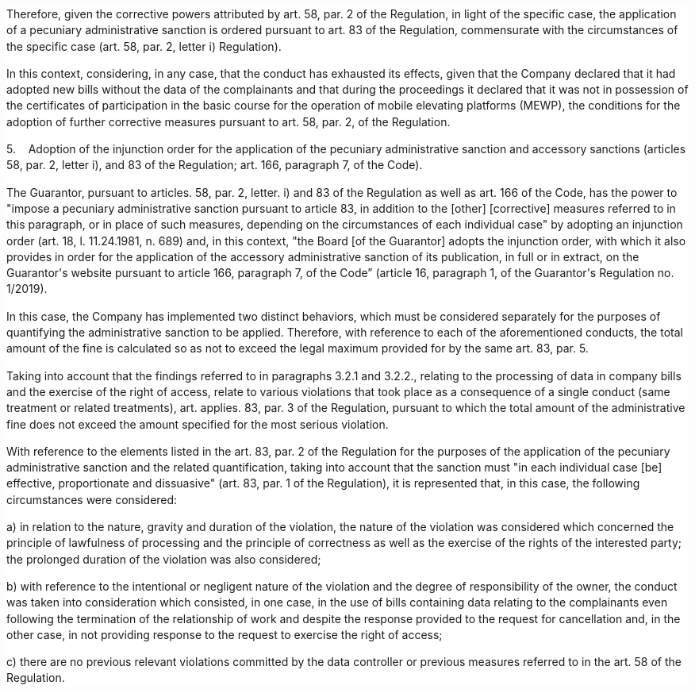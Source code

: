 Therefore, given the corrective powers attributed by art. 58, par. 2 of the Regulation, in light of the specific case, the application of a pecuniary administrative sanction is ordered pursuant to art. 83 of the Regulation, commensurate with the circumstances of the specific case (art. 58, par. 2, letter i) Regulation).

In this context, considering, in any case, that the conduct has exhausted its effects, given that the Company declared that it had adopted new bills without the data of the complainants and that during the proceedings it declared that it was not in possession of the certificates of participation in the basic course for the operation of mobile elevating platforms (MEWP), the conditions for the adoption of further corrective measures pursuant to art. 58, par. 2, of the Regulation.

5.    Adoption of the injunction order for the application of the pecuniary administrative sanction and accessory sanctions (articles 58, par. 2, letter i), and 83 of the Regulation; art. 166, paragraph 7, of the Code).

The Guarantor, pursuant to articles. 58, par. 2, letter. i) and 83 of the Regulation as well as art. 166 of the Code, has the power to "impose a pecuniary administrative sanction pursuant to article 83, in addition to the \[other\] \[corrective\] measures referred to in this paragraph, or in place of such measures, depending on the circumstances of each individual case" by adopting an injunction order (art. 18, l. 11.24.1981, n. 689) and, in this context, "the Board \[of the Guarantor\] adopts the injunction order, with which it also provides in order for the application of the accessory administrative sanction of its publication, in full or in extract, on the Guarantor's website pursuant to article 166, paragraph 7, of the Code” (article 16, paragraph 1, of the Guarantor's Regulation no. 1/2019).

In this case, the Company has implemented two distinct behaviors, which must be considered separately for the purposes of quantifying the administrative sanction to be applied. Therefore, with reference to each of the aforementioned conducts, the total amount of the fine is calculated so as not to exceed the legal maximum provided for by the same art. 83, par. 5.

Taking into account that the findings referred to in paragraphs 3.2.1 and 3.2.2., relating to the processing of data in company bills and the exercise of the right of access, relate to various violations that took place as a consequence of a single conduct (same treatment or related treatments), art. applies. 83, par. 3 of the Regulation, pursuant to which the total amount of the administrative fine does not exceed the amount specified for the most serious violation.

With reference to the elements listed in the art. 83, par. 2 of the Regulation for the purposes of the application of the pecuniary administrative sanction and the related quantification, taking into account that the sanction must "in each individual case \[be\] effective, proportionate and dissuasive" (art. 83, par. 1 of the Regulation), it is represented that, in this case, the following circumstances were considered:

a) in relation to the nature, gravity and duration of the violation, the nature of the violation was considered which concerned the principle of lawfulness of processing and the principle of correctness as well as the exercise of the rights of the interested party; the prolonged duration of the violation was also considered;

b) with reference to the intentional or negligent nature of the violation and the degree of responsibility of the owner, the conduct was taken into consideration which consisted, in one case, in the use of bills containing data relating to the complainants even following the termination of the relationship of work and despite the response provided to the request for cancellation and, in the other case, in not providing response to the request to exercise the right of access;

c) there are no previous relevant violations committed by the data controller or previous measures referred to in the art. 58 of the Regulation.
